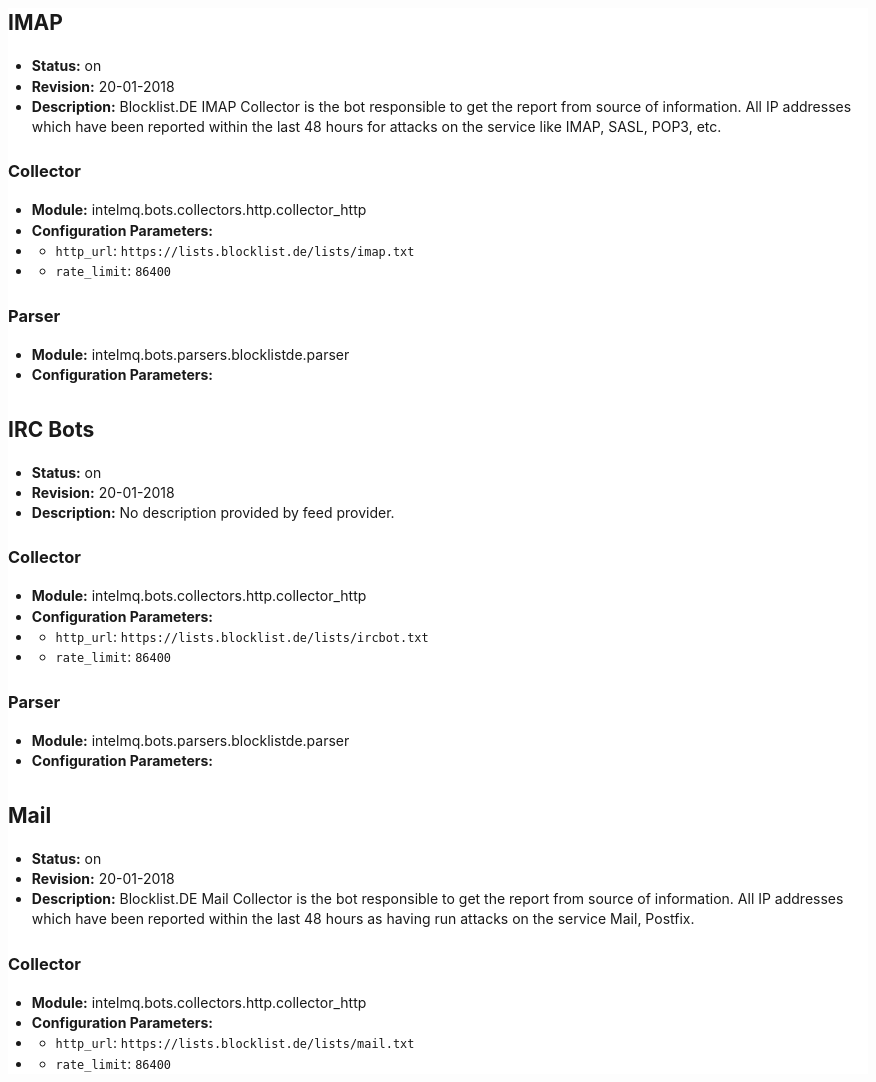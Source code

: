 
## IMAP

* **Status:** on
* **Revision:** 20-01-2018
* **Description:** Blocklist.DE IMAP Collector is the bot responsible to get the report from source of information. All IP addresses which have been reported within the last 48 hours for attacks on the service like IMAP, SASL, POP3, etc.

### Collector

* **Module:** intelmq.bots.collectors.http.collector_http
* **Configuration Parameters:**
*  * `http_url`: `https://lists.blocklist.de/lists/imap.txt`
*  * `rate_limit`: `86400`

### Parser

* **Module:** intelmq.bots.parsers.blocklistde.parser
* **Configuration Parameters:**


## IRC Bots

* **Status:** on
* **Revision:** 20-01-2018
* **Description:** No description provided by feed provider.

### Collector

* **Module:** intelmq.bots.collectors.http.collector_http
* **Configuration Parameters:**
*  * `http_url`: `https://lists.blocklist.de/lists/ircbot.txt`
*  * `rate_limit`: `86400`

### Parser

* **Module:** intelmq.bots.parsers.blocklistde.parser
* **Configuration Parameters:**


## Mail

* **Status:** on
* **Revision:** 20-01-2018
* **Description:** Blocklist.DE Mail Collector is the bot responsible to get the report from source of information. All IP addresses which have been reported within the last 48 hours as having run attacks on the service Mail, Postfix.

### Collector

* **Module:** intelmq.bots.collectors.http.collector_http
* **Configuration Parameters:**
*  * `http_url`: `https://lists.blocklist.de/lists/mail.txt`
*  * `rate_limit`: `86400`
